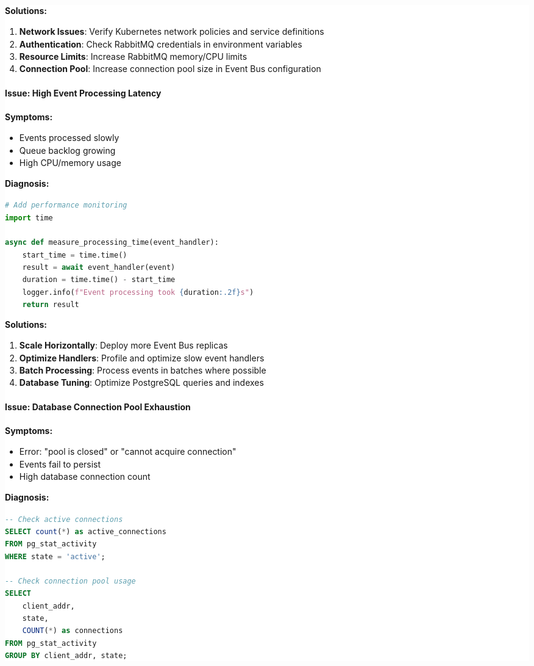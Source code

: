 **Solutions:**
1. **Network Issues**: Verify Kubernetes network policies and service definitions
2. **Authentication**: Check RabbitMQ credentials in environment variables
3. **Resource Limits**: Increase RabbitMQ memory/CPU limits
4. **Connection Pool**: Increase connection pool size in Event Bus configuration

#### Issue: High Event Processing Latency

**Symptoms:**
- Events processed slowly
- Queue backlog growing
- High CPU/memory usage

**Diagnosis:**
```python
# Add performance monitoring
import time

async def measure_processing_time(event_handler):
    start_time = time.time()
    result = await event_handler(event)
    duration = time.time() - start_time
    logger.info(f"Event processing took {duration:.2f}s")
    return result
```

**Solutions:**
1. **Scale Horizontally**: Deploy more Event Bus replicas
2. **Optimize Handlers**: Profile and optimize slow event handlers
3. **Batch Processing**: Process events in batches where possible
4. **Database Tuning**: Optimize PostgreSQL queries and indexes

#### Issue: Database Connection Pool Exhaustion

**Symptoms:**
- Error: "pool is closed" or "cannot acquire connection"
- Events fail to persist
- High database connection count

**Diagnosis:**
```sql
-- Check active connections
SELECT count(*) as active_connections 
FROM pg_stat_activity 
WHERE state = 'active';

-- Check connection pool usage
SELECT 
    client_addr,
    state, 
    COUNT(*) as connections
FROM pg_stat_activity 
GROUP BY client_addr, state;
```
